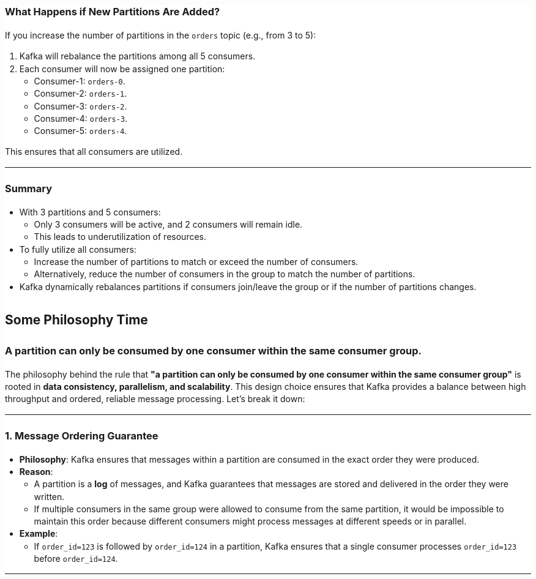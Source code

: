 
### **What Happens if New Partitions Are Added?**

If you increase the number of partitions in the `orders` topic (e.g., from 3 to 5):

1. Kafka will rebalance the partitions among all 5 consumers.
2. Each consumer will now be assigned one partition:
   - Consumer-1: `orders-0`.
   - Consumer-2: `orders-1`.
   - Consumer-3: `orders-2`.
   - Consumer-4: `orders-3`.
   - Consumer-5: `orders-4`.

This ensures that all consumers are utilized.

---

### **Summary**

- With 3 partitions and 5 consumers:
  - Only 3 consumers will be active, and 2 consumers will remain idle.
  - This leads to underutilization of resources.
- To fully utilize all consumers:
  - Increase the number of partitions to match or exceed the number of consumers.
  - Alternatively, reduce the number of consumers in the group to match the number of partitions.
- Kafka dynamically rebalances partitions if consumers join/leave the group or if the number of partitions changes.

## Some Philosophy Time

### A partition can only be consumed by one consumer within the same consumer group.

The philosophy behind the rule that **"a partition can only be consumed by one consumer within the same consumer group"** is rooted in **data consistency, parallelism, and scalability**. This design choice ensures that Kafka provides a balance between high throughput and ordered, reliable message processing. Let’s break it down:

---

### **1. Message Ordering Guarantee**

- **Philosophy**: Kafka ensures that messages within a partition are consumed in the exact order they were produced.
- **Reason**:
  - A partition is a **log** of messages, and Kafka guarantees that messages are stored and delivered in the order they were written.
  - If multiple consumers in the same group were allowed to consume from the same partition, it would be impossible to maintain this order because different consumers might process messages at different speeds or in parallel.
- **Example**:
  - If `order_id=123` is followed by `order_id=124` in a partition, Kafka ensures that a single consumer processes `order_id=123` before `order_id=124`.

---
